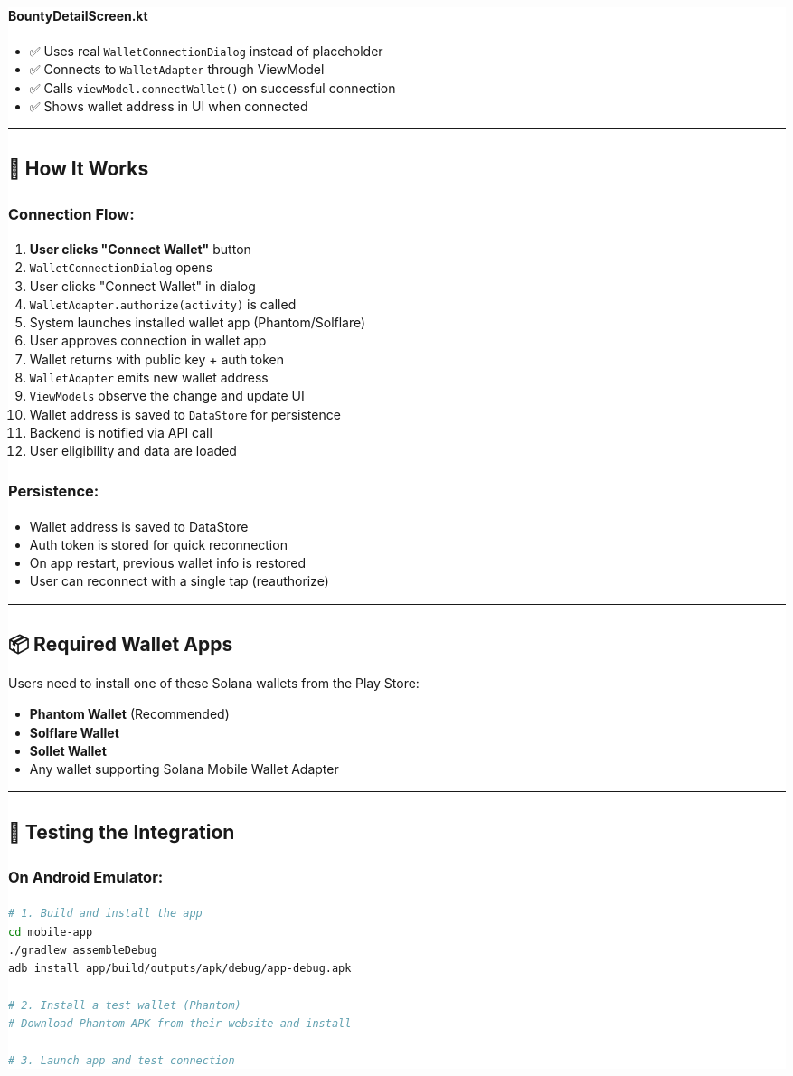 #### **BountyDetailScreen.kt**
- ✅ Uses real `WalletConnectionDialog` instead of placeholder
- ✅ Connects to `WalletAdapter` through ViewModel
- ✅ Calls `viewModel.connectWallet()` on successful connection
- ✅ Shows wallet address in UI when connected

---

## 🎯 How It Works

### Connection Flow:

1. **User clicks "Connect Wallet"** button
2. `WalletConnectionDialog` opens
3. User clicks "Connect Wallet" in dialog
4. `WalletAdapter.authorize(activity)` is called
5. System launches installed wallet app (Phantom/Solflare)
6. User approves connection in wallet app
7. Wallet returns with public key + auth token
8. `WalletAdapter` emits new wallet address
9. `ViewModels` observe the change and update UI
10. Wallet address is saved to `DataStore` for persistence
11. Backend is notified via API call
12. User eligibility and data are loaded

### Persistence:

- Wallet address is saved to DataStore
- Auth token is stored for quick reconnection
- On app restart, previous wallet info is restored
- User can reconnect with a single tap (reauthorize)

---

## 📦 Required Wallet Apps

Users need to install one of these Solana wallets from the Play Store:

- **Phantom Wallet** (Recommended)
- **Solflare Wallet**
- **Sollet Wallet**
- Any wallet supporting Solana Mobile Wallet Adapter

---

## 🧪 Testing the Integration

### On Android Emulator:

```bash
# 1. Build and install the app
cd mobile-app
./gradlew assembleDebug
adb install app/build/outputs/apk/debug/app-debug.apk

# 2. Install a test wallet (Phantom)
# Download Phantom APK from their website and install

# 3. Launch app and test connection
```
